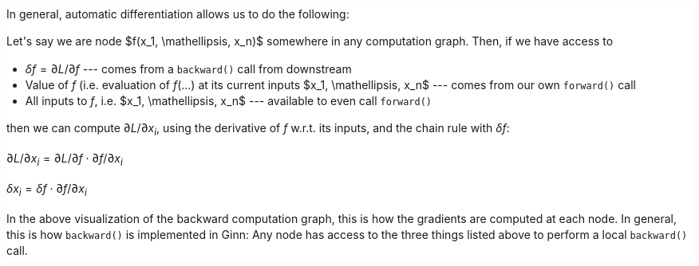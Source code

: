 In general, automatic differentiation allows us to do the following:

Let's say we are node $f(x_1, \mathellipsis, x_n)$ somewhere in any computation
graph. Then, if we have access to

- $\delta f = \partial L / \partial f$
  --- comes from a `backward()` call from downstream
- Value of $f$ (i.e. evaluation of $f(...)$ at its current inputs
  $x_1, \mathellipsis, x_n$ --- comes from our own `forward()` call
- All inputs to $f$, i.e. $x_1, \mathellipsis, x_n$ --- available to even call `forward()`

then we can compute $\partial L / \partial x_i$, using the derivative of $f$
w.r.t. its inputs,
and the chain rule with $\delta f$:

$\partial L / \partial x_i = \partial L / \partial f \cdot \partial f / \partial x_i$

$\delta x_i = \delta f \cdot \partial f / \partial x_i$

In the above visualization of the backward computation graph, this is how the
gradients are computed at each node. In general, this is how `backward()` is 
implemented in Ginn: Any node has access to the three things listed above to perform a
local `backward()` call.
